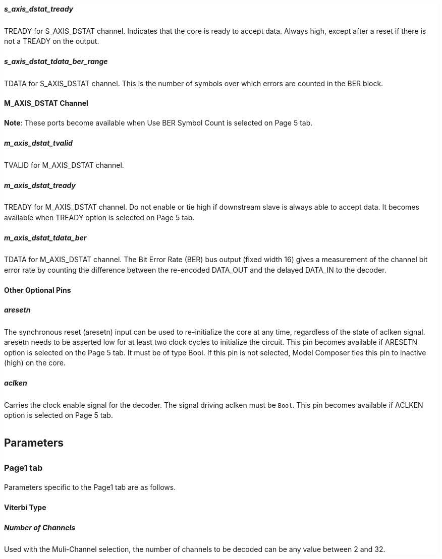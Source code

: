 ##### s_axis_dstat_tready  
TREADY for S_AXIS_DSTAT channel. Indicates that the core is ready to
accept data. Always high, except after a reset if there is not a TREADY
on the output.

##### s_axis_dstat_tdata_ber_range  
TDATA for S_AXIS_DSTAT channel. This is the number of symbols over which
errors are counted in the BER block.

#### M_AXIS_DSTAT Channel  
**Note**: These ports become available when Use BER Symbol Count is selected
on Page 5 tab.

##### m_axis_dstat_tvalid  
TVALID for M_AXIS_DSTAT channel.

##### m_axis_dstat_tready  
TREADY for M_AXIS_DSTAT channel. Do not enable or tie high if downstream
slave is always able to accept data. It becomes available when TREADY
option is selected on Page 5 tab.

##### m_axis_dstat_tdata_ber  
TDATA for M_AXIS_DSTAT channel. The Bit Error Rate (BER) bus output
(fixed width 16) gives a measurement of the channel bit error rate by
counting the difference between the re-encoded DATA_OUT and the delayed
DATA_IN to the decoder.


#### Other Optional Pins  
##### aresetn  
The synchronous reset (aresetn) input can be used to re-initialize the
core at any time, regardless of the state of aclken signal. aresetn
needs to be asserted low for at least two clock cycles to initialize the
circuit. This pin becomes available if ARESETN option is selected on the
Page 5 tab. It must be of type Bool. If this pin is not selected, Model
Composer ties this pin to inactive (high) on the core.

##### aclken  
Carries the clock enable signal for the decoder. The signal driving
aclken must be `Bool`. This pin becomes available if ACLKEN option is
selected on Page 5 tab.

## Parameters

### Page1 tab  
Parameters specific to the Page1 tab are as follows.
#### Viterbi Type  
##### Number of Channels  
Used with the Muli-Channel selection, the number of channels to be
decoded can be any value between 2 and 32.
